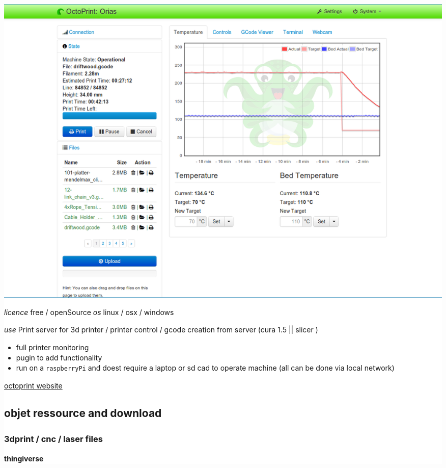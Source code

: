 ![](pages/ressources/octo-main.png) 

*licence* free / openSource 
*os*  linux / osx / windows 

*use* Print server for 3d printer / printer control / gcode creation from server (cura 1.5 || slicer )

>
- full printer monitoring  
- pugin to add functionality 
- run on a `raspberryPi` and doest require a laptop or sd cad to operate machine (all can be done via local network)

[octoprint website](https://octoprint.org/) 



## objet ressource and download 

### 3dprint / cnc / laser files 



**thingiverse**
